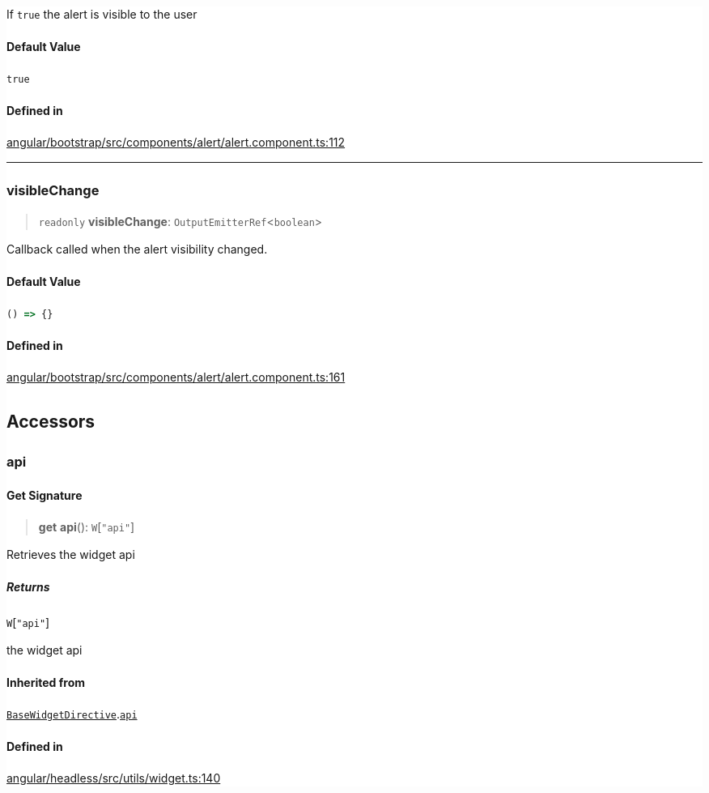 If `true` the alert is visible to the user

#### Default Value

`true`

#### Defined in

[angular/bootstrap/src/components/alert/alert.component.ts:112](https://github.com/AmadeusITGroup/AgnosUI/blob/e17789cb356521bdc9f065a2cdcabb94f47bb49a/angular/bootstrap/src/components/alert/alert.component.ts#L112)

***

### visibleChange

> `readonly` **visibleChange**: `OutputEmitterRef`\<`boolean`\>

Callback called when the alert visibility changed.

#### Default Value

```ts
() => {}
```

#### Defined in

[angular/bootstrap/src/components/alert/alert.component.ts:161](https://github.com/AmadeusITGroup/AgnosUI/blob/e17789cb356521bdc9f065a2cdcabb94f47bb49a/angular/bootstrap/src/components/alert/alert.component.ts#L161)

## Accessors

### api

#### Get Signature

> **get** **api**(): `W`\[`"api"`\]

Retrieves the widget api

##### Returns

`W`\[`"api"`\]

the widget api

#### Inherited from

[`BaseWidgetDirective`](BaseWidgetDirective.md).[`api`](BaseWidgetDirective.md#api)

#### Defined in

[angular/headless/src/utils/widget.ts:140](https://github.com/AmadeusITGroup/AgnosUI/blob/e17789cb356521bdc9f065a2cdcabb94f47bb49a/angular/headless/src/utils/widget.ts#L140)

